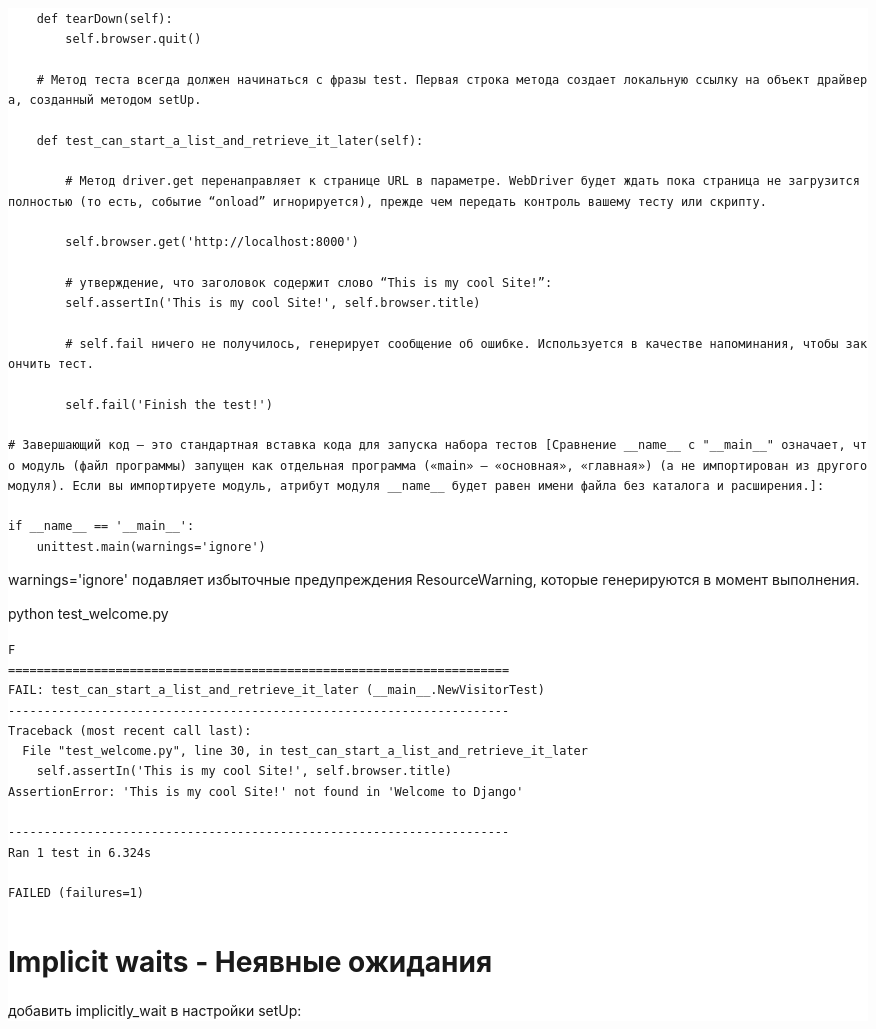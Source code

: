 ```
    def tearDown(self):  
        self.browser.quit()

    # Метод теста всегда должен начинаться с фразы test. Первая строка метода создает локальную ссылку на объект драйвера, созданный методом setUp.
    
    def test_can_start_a_list_and_retrieve_it_later(self):  
        
        # Метод driver.get перенаправляет к странице URL в параметре. WebDriver будет ждать пока страница не загрузится полностью (то есть, событие “onload” игнорируется), прежде чем передать контроль вашему тесту или скрипту. 

        self.browser.get('http://localhost:8000')
        
        # утверждение, что заголовок содержит слово “This is my cool Site!”:
        self.assertIn('This is my cool Site!', self.browser.title)  
        
        # self.fail ничего не получилось, генерирует сообщение об ошибке. Используется в качестве напоминания, чтобы закончить тест.

        self.fail('Finish the test!')  
            
# Завершающий код — это стандартная вставка кода для запуска набора тестов [Сравнение __name__ с "__main__" означает, что модуль (файл программы) запущен как отдельная программа («main» — «основная», «главная») (а не импортирован из другого модуля). Если вы импортируете модуль, атрибут модуля __name__ будет равен имени файла без каталога и расширения.]:

if __name__ == '__main__':  
    unittest.main(warnings='ignore')  
```
warnings='ignore' подавляет избыточные предупреждения ResourceWarning,  которые генерируются в момент выполнения. 


python test_welcome.py 
```
F
======================================================================
FAIL: test_can_start_a_list_and_retrieve_it_later (__main__.NewVisitorTest)
----------------------------------------------------------------------
Traceback (most recent call last):
  File "test_welcome.py", line 30, in test_can_start_a_list_and_retrieve_it_later
    self.assertIn('This is my cool Site!', self.browser.title)
AssertionError: 'This is my cool Site!' not found in 'Welcome to Django'

----------------------------------------------------------------------
Ran 1 test in 6.324s

FAILED (failures=1)

```
# Implicit waits - Неявные ожидания
добавить implicitly_wait в настройки setUp:
